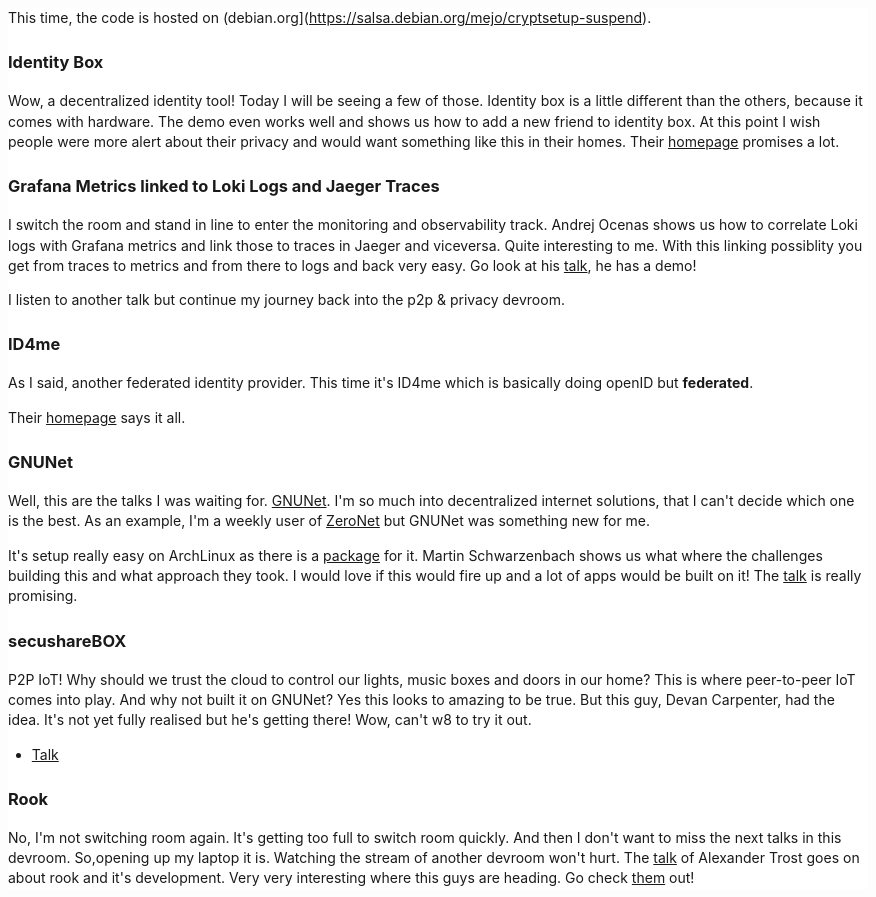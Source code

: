 
This time, the code is hosted on (debian.org](https://salsa.debian.org/mejo/cryptsetup-suspend).

### Identity Box

Wow, a decentralized identity tool! Today I will be seeing a few of those. Identity box is a little different than the others, because it comes with hardware. The demo even works well and shows us how to add a new friend to identity box. At this point I wish people were more alert about their privacy and would want something like this in their homes. Their [homepage](https://idbox.online/) promises a lot.

### Grafana Metrics linked to Loki Logs and Jaeger Traces

I switch the room and stand in line to enter the monitoring and observability track. Andrej Ocenas shows us how to correlate Loki logs with Grafana metrics and link those to traces in Jaeger and viceversa. Quite interesting to me. With this linking possiblity you get from traces to metrics and from there to logs and back very easy. Go look at his [talk](https://fosdem.org/2020/schedule/event/tracing_grafana), he has a demo! 

I listen to another talk but continue my journey back into the p2p & privacy devroom.

### ID4me  

As I said, another federated identity provider. This time it's ID4me which is basically doing openID but **federated**. 

Their [homepage](https://id4me.org) says it all.

### GNUNet

Well, this are the talks I was waiting for. [GNUNet](https://gnunet.org). I'm so much into decentralized internet solutions, that I can't decide which one is the best. As an example, I'm a weekly user of [ZeroNet](https://zeronet.io) but GNUNet was something new for me.

It's setup really easy on ArchLinux as there is a [package](https://www.archlinux.org/packages/?name=gnunet) for it. Martin Schwarzenbach shows us what where the challenges building this and what approach they took. I would love if this would fire up and a lot of apps would be built on it! The [talk](https://fosdem.org/2020/schedule/event/dip_gnunet/) is really promising.

### secushareBOX 

P2P IoT! Why should we trust the cloud to control our lights, music boxes and doors in our home? This is where peer-to-peer IoT comes into play. And why not built it on GNUNet? Yes this looks to amazing to be true. But this guy, Devan Carpenter, had the idea. It's not yet fully realised but he's getting there! Wow, can't w8 to try it out. 

* [Talk](https://fosdem.org/2020/schedule/event/dip_secusharebox/)

### Rook 

No, I'm not switching room again. It's getting too full to switch room quickly. And then I don't want to miss the next talks in this devroom. So,opening up my laptop it is. Watching the stream of another devroom won't hurt. The [talk](https://fosdem.org/2020/schedule/event/rook_cloud_native_storage_for_kubernetes/) of Alexander Trost goes on about rook and it's development. Very very interesting where this guys are heading. Go check [them](https://rook.io) out!
